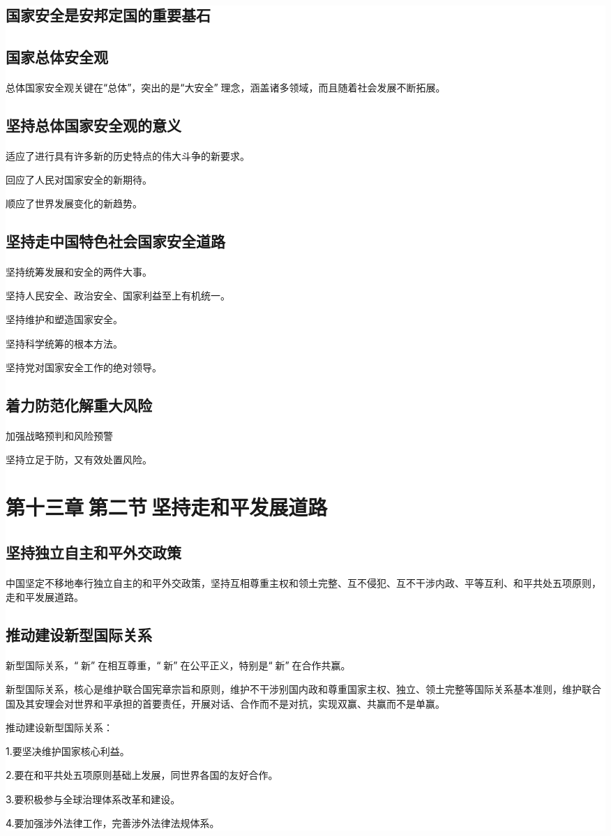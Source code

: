 ## <span id="head70">国家安全是安邦定国的重要基石</span>

## <span id="head71">国家总体安全观</span>

总体国家安全观关键在“总体”，突出的是“大安全” 理念，涵盖诸多领域，而且随着社会发展不断拓展。

## <span id="head72">坚持总体国家安全观的意义</span>

适应了进⾏具有许多新的历史特点的伟大斗争的新要求。

回应了人民对国家安全的新期待。

顺应了世界发展变化的新趋势。

## <span id="head73">坚持走中国特色社会国家安全道路</span>

坚持统筹发展和安全的两件大事。

坚持人民安全、政治安全、国家利益至上有机统一。

坚持维护和塑造国家安全。

坚持科学统筹的根本方法。

坚持党对国家安全工作的绝对领导。

## <span id="head74">着力防范化解重大风险</span>

加强战略预判和风险预警

坚持立足于防，又有效处置风险。

# <span id="head75">第十三章 第二节 坚持走和平发展道路</span>

## <span id="head76">坚持独立自主和平外交政策</span>

中国坚定不移地奉⾏独立自主的和平外交政策，坚持互相尊重主权和领土完整、互不侵犯、互不干涉内政、平等互利、和平共处五项原则，走和平发展道路。

## <span id="head77">推动建设新型国际关系</span>

新型国际关系，“ 新” 在相互尊重，“ 新” 在公平正义，特别是“ 新” 在合作共赢。

新型国际关系，核心是维护联合国宪章宗旨和原则，维护不干涉别国内政和尊重国家主权、独立、领土完整等国际关系基本准则，维护联合国及其安理会对世界和平承担的首要责任，开展对话、合作而不是对抗，实现双赢、共赢而不是单赢。

推动建设新型国际关系：

1.要坚决维护国家核⼼利益。

2.要在和平共处五项原则基础上发展，同世界各国的友好合作。

3.要积极参与全球治理体系改革和建设。

4.要加强涉外法律⼯作，完善涉外法律法规体系。

